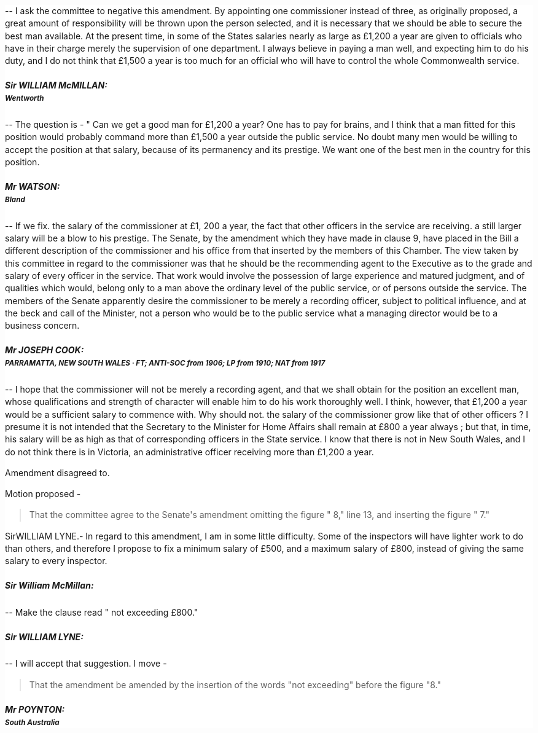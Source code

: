 -- I ask the committee to negative this amendment. By appointing one commissioner instead of three, as originally proposed, a great amount of responsibility will be thrown upon the person selected, and it is necessary that we should be able to secure the best man available. At the present time, in some of the States salaries nearly as large as £1,200 a year are given to officials who have in their charge merely the supervision of one department. I always believe in paying a man well, and expecting him to do his duty, and I do not think that £1,500 a year is too much for an official who will have to control the whole Commonwealth service. 

##### Sir WILLIAM McMILLAN:<br><small class="text-muted">Wentworth</small>

-- The question is - " Can we get a good man for £1,200 a year? One has to pay for brains, and I think that a man fitted for this position would probably command more than £1,500 a year outside the public service. No doubt many men would be willing to accept the position at that salary, because of its permanency and its prestige. We want one of the best men in the country for this position. 

##### Mr WATSON:<br><small class="text-muted">Bland</small>

-- If we fix. the salary of the commissioner at £1, 200 a year, the fact that other officers in the service are receiving. a still larger salary will be a blow to his prestige. The Senate, by the amendment which they have made in clause 9, have placed in the Bill a different description of the commissioner and his office from that inserted by the members of this Chamber. The view taken by this committee in regard to the commissioner was that he should be the recommending agent to the Executive as to the grade and salary of every officer in the service. That work would involve the possession of large experience and matured judgment, and of qualities which would, belong only to a man above the ordinary level of the public service, or of persons outside the service. The members of the Senate apparently desire the commissioner to be merely a recording officer, subject to political influence, and at the beck and call of the Minister, not a person who would be to the public service what a managing director would be to a business concern. 

##### Mr JOSEPH COOK:<br><small class="text-muted">PARRAMATTA, NEW SOUTH WALES &middot; FT; ANTI-SOC from 1906; LP from 1910; NAT from 1917</small>

-- I hope that the commissioner will not be merely a recording agent, and that we shall obtain for the position an excellent man, whose qualifications and strength of character will enable him to do his work thoroughly well. I think, however, that £1,200 a year would be a sufficient salary to commence with. Why should not. the salary of the commissioner grow like that of other officers ? I presume it is not intended that the Secretary to the Minister for Home Affairs shall remain at £800 a year always ; but that, in time, his salary will be as high as that of corresponding officers in the State service. I know that there is not in New South Wales, and I do not think there is in Victoria, an administrative officer receiving more than £1,200 a year. 

Amendment disagreed to. 

Motion proposed - 

  >That the committee agree to the Senate's amendment omitting the figure " 8," line 13, and inserting the figure " 7." 

SirWILLIAM LYNE.- In regard to this amendment, I am in some little difficulty. Some of the inspectors will have lighter work to do than others, and therefore I propose to fix a minimum salary of £500, and a maximum salary of £800, instead of giving the same salary to every inspector. 

##### Sir William McMillan:

-- Make the clause read " not exceeding £800." 

##### Sir WILLIAM LYNE:

-- I will accept that suggestion. I move - 

  >That the amendment be amended by the insertion of the words "not exceeding" before the figure "8." 

##### Mr POYNTON:<br><small class="text-muted">South Australia</small>

